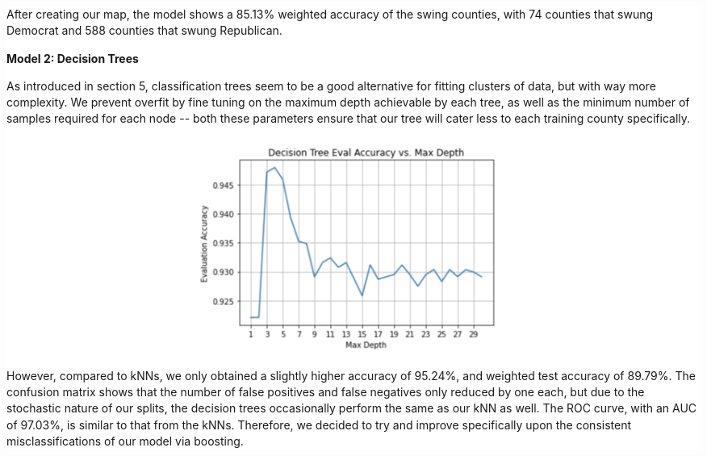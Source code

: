 After creating our map, the model shows a 85.13% weighted accuracy of the swing counties, with 74 counties that swung Democrat and 588 counties that swung Republican. 

**Model 2: Decision Trees**

As introduced in section 5, classification trees seem to be a good alternative for fitting clusters of data, but with way more complexity. We prevent overfit by fine tuning on the maximum depth achievable by each tree, as well as the minimum number of samples required for each node -- both these parameters ensure that our tree will cater less to each training county specifically.

<p align="center">
  <img src="final_images/image4.png" width="400"/>
</p>

However, compared to kNNs, we only obtained a slightly higher accuracy of 95.24%, and weighted test accuracy of 89.79%. The confusion matrix shows that the number of false positives and false negatives only reduced by one each, but due to the stochastic nature of our splits, the decision trees occasionally perform the same as our kNN as well. The ROC curve, with an AUC of 97.03%, is similar to that from the kNNs. Therefore, we decided to try and improve specifically upon the consistent misclassifications of our model via boosting.

<p float="left">